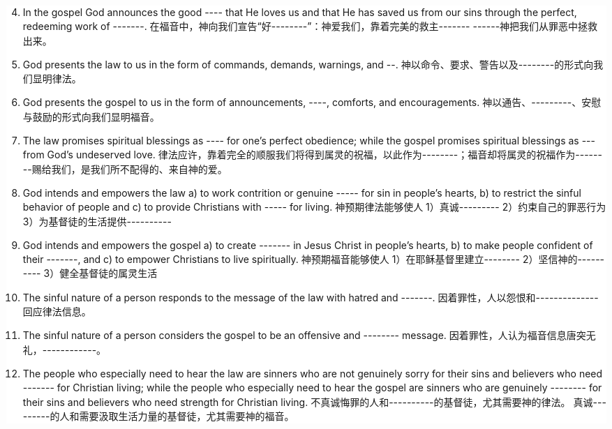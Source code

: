 4. In the gospel God announces the good ---- that He loves us and that He has saved us from our sins through the perfect, redeeming work of -------.
在福音中，神向我们宣告“好--------”：神爱我们，靠着完美的救主------- ------神把我们从罪恶中拯救出来。
5. God presents the law to us in the form of commands, demands, warnings, and --.
神以命令、要求、警告以及--------的形式向我们显明律法。
6. God presents the gospel to us in the form of announcements, ----, comforts, and encouragements.
神以通告、---------、安慰与鼓励的形式向我们显明福音。
7. The law promises spiritual blessings as ---- for one’s perfect obedience; while the gospel promises spiritual blessings as --- from God’s undeserved love.
律法应许，靠着完全的顺服我们将得到属灵的祝福，以此作为--------；福音却将属灵的祝福作为--------赐给我们，是我们所不配得的、来自神的爱。

8. God intends and empowers the law a) to work contrition or genuine ----- for sin in people’s hearts, b) to restrict the sinful behavior of people and c) to provide Christians with ----- for living.
神预期律法能够使人
1）真诚--------- 2）约束自己的罪恶行为 3）为基督徒的生活提供----------

9. God intends and empowers the gospel a) to create ------- in Jesus Christ in people’s hearts, b) to make people confident of their -------, and c) to empower Christians to live spiritually.
神预期福音能够使人
1）在耶稣基督里建立-------- 2）坚信神的---------- 3）健全基督徒的属灵生活
10. The sinful nature of a person responds to the message of the law with hatred and -------.
因着罪性，人以怨恨和--------------回应律法信息。
11. The sinful nature of a person considers the gospel to be an offensive and -------- message.
因着罪性，人认为福音信息唐突无礼，------------。
12. The people who especially need to hear the law are sinners who are not genuinely sorry for their sins and believers who need ------- for Christian living; while the people who especially need to hear the gospel are sinners who are genuinely -------- for their sins and believers who need strength for Christian living.
不真诚悔罪的人和----------的基督徒，尤其需要神的律法。
真诚---------的人和需要汲取生活力量的基督徒，尤其需要神的福音。
